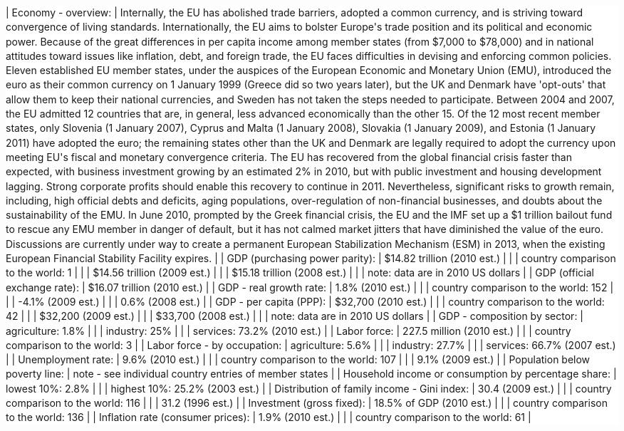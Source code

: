 | Economy - overview: | Internally, the EU has abolished trade barriers, adopted a common currency, and is striving toward convergence of living standards. Internationally, the EU aims to bolster Europe's trade position and its political and economic power. Because of the great differences in per capita income among member states (from $7,000 to $78,000) and in national attitudes toward issues like inflation, debt, and foreign trade, the EU faces difficulties in devising and enforcing common policies. Eleven established EU member states, under the auspices of the European Economic and Monetary Union (EMU), introduced the euro as their common currency on 1 January 1999 (Greece did so two years later), but the UK and Denmark have 'opt-outs' that allow them to keep their national currencies, and Sweden has not taken the steps needed to participate. Between 2004 and 2007, the EU admitted 12 countries that are, in general, less advanced economically than the other 15. Of the 12 most recent member states, only Slovenia (1 January 2007), Cyprus and Malta (1 January 2008), Slovakia (1 January 2009), and Estonia (1 January 2011) have adopted the euro; the remaining states other than the UK and Denmark are legally required to adopt the currency upon meeting EU's fiscal and monetary convergence criteria. The EU has recovered from the global financial crisis faster than expected, with business investment growing by an estimated 2% in 2010, but with public investment and housing development lagging. Strong corporate profits should enable this recovery to continue in 2011. Nevertheless, significant risks to growth remain, including, high official debts and deficits, aging populations, over-regulation of non-financial businesses, and doubts about the sustainability of the EMU. In June 2010, prompted by the Greek financial crisis, the EU and the IMF set up a $1 trillion bailout fund to rescue any EMU member in danger of default, but it has not calmed market jitters that have diminished the value of the euro. Discussions are currently under way to create a permanent European Stabilization Mechanism (ESM) in 2013, when the existing European Financial Stability Facility expires. |
| GDP (purchasing power parity): | $14.82 trillion (2010 est.) |
| | country comparison to the world: 1 |
| | $14.56 trillion (2009 est.) |
| | $15.18 trillion (2008 est.) |
| | note: data are in 2010 US dollars |
| GDP (official exchange rate): | $16.07 trillion (2010 est.) |
| GDP - real growth rate: | 1.8% (2010 est.) |
| | country comparison to the world: 152 |
| | -4.1% (2009 est.) |
| | 0.6% (2008 est.) |
| GDP - per capita (PPP): | $32,700 (2010 est.) |
| | country comparison to the world: 42 |
| | $32,200 (2009 est.) |
| | $33,700 (2008 est.) |
| | note: data are in 2010 US dollars |
| GDP - composition by sector: | agriculture: 1.8% |
| | industry: 25% |
| | services: 73.2% (2010 est.) |
| Labor force: | 227.5 million (2010 est.) |
| | country comparison to the world: 3 |
| Labor force - by occupation: | agriculture: 5.6% |
| | industry: 27.7% |
| | services: 66.7% (2007 est.) |
| Unemployment rate: | 9.6% (2010 est.) |
| | country comparison to the world: 107 |
| | 9.1% (2009 est.) |
| Population below poverty line: | note - see individual country entries of member states |
| Household income or consumption by percentage share: | lowest 10%: 2.8% |
| | highest 10%: 25.2% (2003 est.) |
| Distribution of family income - Gini index: | 30.4 (2009 est.) |
| | country comparison to the world: 116 |
| | 31.2 (1996 est.) |
| Investment (gross fixed): | 18.5% of GDP (2010 est.) |
| | country comparison to the world: 136 |
| Inflation rate (consumer prices): | 1.9% (2010 est.) |
| | country comparison to the world: 61 |